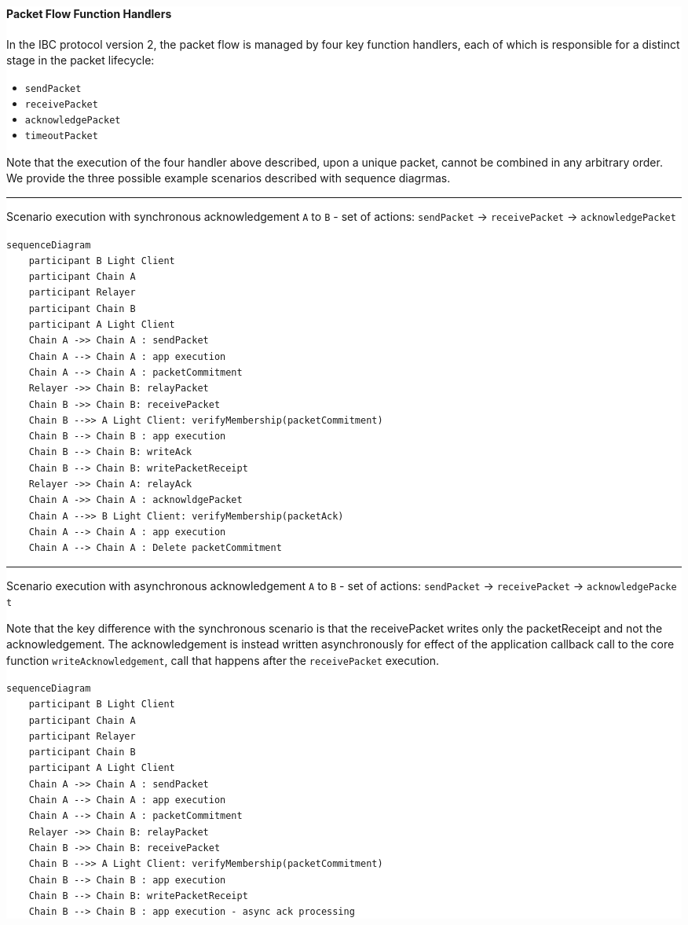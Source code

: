 #### Packet Flow Function Handlers 

In the IBC protocol version 2, the packet flow is managed by four key function handlers, each of which is responsible for a distinct stage in the packet lifecycle:

- `sendPacket`
- `receivePacket`
- `acknowledgePacket`
- `timeoutPacket`

Note that the execution of the four handler above described, upon a unique packet, cannot be combined in any arbitrary order. We provide the three possible example scenarios described with sequence diagrmas. 

---

Scenario execution with synchronous acknowledgement `A` to `B` - set of actions: `sendPacket` -> `receivePacket` -> `acknowledgePacket`  

```mermaid
sequenceDiagram
    participant B Light Client 
    participant Chain A    
    participant Relayer 
    participant Chain B
    participant A Light Client
    Chain A ->> Chain A : sendPacket
    Chain A --> Chain A : app execution
    Chain A --> Chain A : packetCommitment 
    Relayer ->> Chain B: relayPacket
    Chain B ->> Chain B: receivePacket
    Chain B -->> A Light Client: verifyMembership(packetCommitment)
    Chain B --> Chain B : app execution
    Chain B --> Chain B: writeAck
    Chain B --> Chain B: writePacketReceipt
    Relayer ->> Chain A: relayAck
    Chain A ->> Chain A : acknowldgePacket
    Chain A -->> B Light Client: verifyMembership(packetAck)
    Chain A --> Chain A : app execution
    Chain A --> Chain A : Delete packetCommitment 
```

---

Scenario execution with asynchronous acknowledgement `A` to `B` - set of actions: `sendPacket` -> `receivePacket` -> `acknowledgePacket`  

Note that the key difference with the synchronous scenario is that the receivePacket writes only the packetReceipt and not the acknowledgement. The acknowledgement is instead written asynchronously for effect of the application callback call to the core function `writeAcknowledgement`, call that happens after the `receivePacket` execution.  

```mermaid
sequenceDiagram
    participant B Light Client 
    participant Chain A    
    participant Relayer 
    participant Chain B
    participant A Light Client
    Chain A ->> Chain A : sendPacket
    Chain A --> Chain A : app execution
    Chain A --> Chain A : packetCommitment 
    Relayer ->> Chain B: relayPacket
    Chain B ->> Chain B: receivePacket
    Chain B -->> A Light Client: verifyMembership(packetCommitment)
    Chain B --> Chain B : app execution
    Chain B --> Chain B: writePacketReceipt
    Chain B --> Chain B : app execution - async ack processing
```